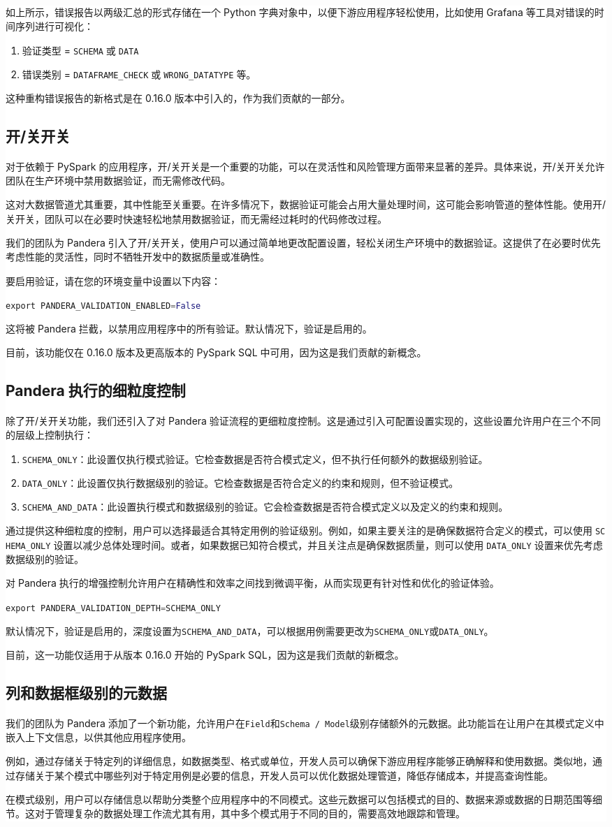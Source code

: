 如上所示，错误报告以两级汇总的形式存储在一个 Python 字典对象中，以便下游应用程序轻松使用，比如使用 Grafana 等工具对错误的时间序列进行可视化：

1.  验证类型 = `SCHEMA` 或 `DATA`

1.  错误类别 = `DATAFRAME_CHECK` 或 `WRONG_DATATYPE` 等。

这种重构错误报告的新格式是在 0.16.0 版本中引入的，作为我们贡献的一部分。

## 开/关开关

对于依赖于 PySpark 的应用程序，开/关开关是一个重要的功能，可以在灵活性和风险管理方面带来显著的差异。具体来说，开/关开关允许团队在生产环境中禁用数据验证，而无需修改代码。

这对大数据管道尤其重要，其中性能至关重要。在许多情况下，数据验证可能会占用大量处理时间，这可能会影响管道的整体性能。使用开/关开关，团队可以在必要时快速轻松地禁用数据验证，而无需经过耗时的代码修改过程。

我们的团队为 Pandera 引入了开/关开关，使用户可以通过简单地更改配置设置，轻松关闭生产环境中的数据验证。这提供了在必要时优先考虑性能的灵活性，同时不牺牲开发中的数据质量或准确性。

要启用验证，请在您的环境变量中设置以下内容：

```py
export PANDERA_VALIDATION_ENABLED=False
```

这将被 Pandera 拦截，以禁用应用程序中的所有验证。默认情况下，验证是启用的。

目前，该功能仅在 0.16.0 版本及更高版本的 PySpark SQL 中可用，因为这是我们贡献的新概念。

## Pandera 执行的细粒度控制

除了开/关开关功能，我们还引入了对 Pandera 验证流程的更细粒度控制。这是通过引入可配置设置实现的，这些设置允许用户在三个不同的层级上控制执行：

1.  `SCHEMA_ONLY`：此设置仅执行模式验证。它检查数据是否符合模式定义，但不执行任何额外的数据级别验证。

1.  `DATA_ONLY`：此设置仅执行数据级别的验证。它检查数据是否符合定义的约束和规则，但不验证模式。

1.  `SCHEMA_AND_DATA`：此设置执行模式和数据级别的验证。它会检查数据是否符合模式定义以及定义的约束和规则。

通过提供这种细粒度的控制，用户可以选择最适合其特定用例的验证级别。例如，如果主要关注的是确保数据符合定义的模式，可以使用 `SCHEMA_ONLY` 设置以减少总体处理时间。或者，如果数据已知符合模式，并且关注点是确保数据质量，则可以使用 `DATA_ONLY` 设置来优先考虑数据级别的验证。

对 Pandera 执行的增强控制允许用户在精确性和效率之间找到微调平衡，从而实现更有针对性和优化的验证体验。

```py
export PANDERA_VALIDATION_DEPTH=SCHEMA_ONLY
```

默认情况下，验证是启用的，深度设置为`SCHEMA_AND_DATA`，可以根据用例需要更改为`SCHEMA_ONLY`或`DATA_ONLY`。

目前，这一功能仅适用于从版本 0.16.0 开始的 PySpark SQL，因为这是我们贡献的新概念。

## 列和数据框级别的元数据

我们的团队为 Pandera 添加了一个新功能，允许用户在`Field`和`Schema / Model`级别存储额外的元数据。此功能旨在让用户在其模式定义中嵌入上下文信息，以供其他应用程序使用。

例如，通过存储关于特定列的详细信息，如数据类型、格式或单位，开发人员可以确保下游应用程序能够正确解释和使用数据。类似地，通过存储关于某个模式中哪些列对于特定用例是必要的信息，开发人员可以优化数据处理管道，降低存储成本，并提高查询性能。

在模式级别，用户可以存储信息以帮助分类整个应用程序中的不同模式。这些元数据可以包括模式的目的、数据来源或数据的日期范围等细节。这对于管理复杂的数据处理工作流尤其有用，其中多个模式用于不同的目的，需要高效地跟踪和管理。
